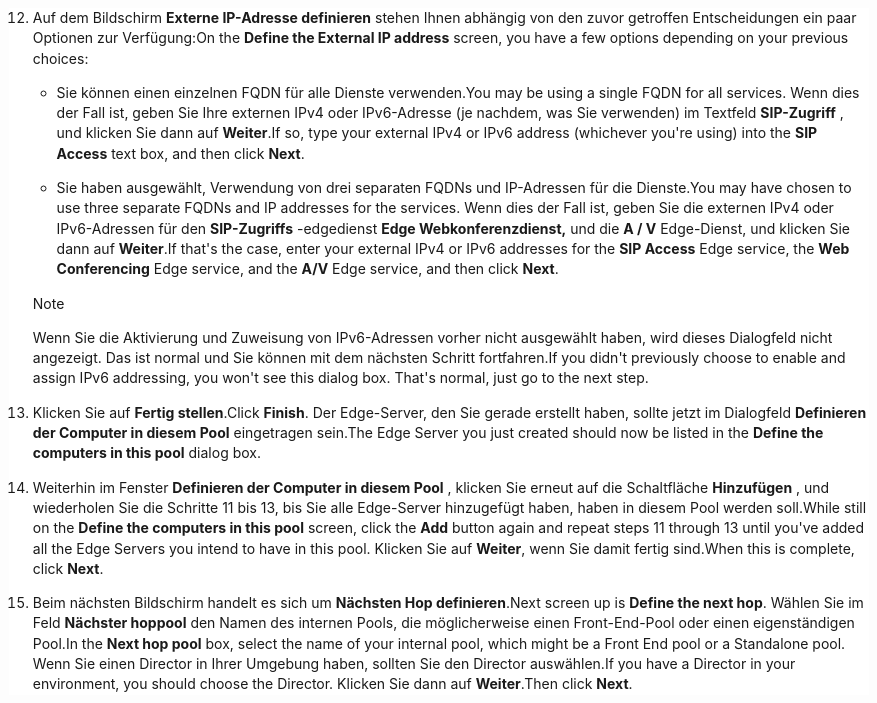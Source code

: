 12. <span data-ttu-id="1e110-265">Auf dem Bildschirm **Externe IP-Adresse definieren** stehen Ihnen abhängig von den zuvor getroffen Entscheidungen ein paar Optionen zur Verfügung:</span><span class="sxs-lookup"><span data-stu-id="1e110-265">On the **Define the External IP address** screen, you have a few options depending on your previous choices:</span></span>
    
    - <span data-ttu-id="1e110-266">Sie können einen einzelnen FQDN für alle Dienste verwenden.</span><span class="sxs-lookup"><span data-stu-id="1e110-266">You may be using a single FQDN for all services.</span></span> <span data-ttu-id="1e110-267">Wenn dies der Fall ist, geben Sie Ihre externen IPv4 oder IPv6-Adresse (je nachdem, was Sie verwenden) im Textfeld **SIP-Zugriff** , und klicken Sie dann auf **Weiter**.</span><span class="sxs-lookup"><span data-stu-id="1e110-267">If so, type your external IPv4 or IPv6 address (whichever you're using) into the **SIP Access** text box, and then click **Next**.</span></span>
    
    - <span data-ttu-id="1e110-268">Sie haben ausgewählt, Verwendung von drei separaten FQDNs und IP-Adressen für die Dienste.</span><span class="sxs-lookup"><span data-stu-id="1e110-268">You may have chosen to use three separate FQDNs and IP addresses for the services.</span></span> <span data-ttu-id="1e110-269">Wenn dies der Fall ist, geben Sie die externen IPv4 oder IPv6-Adressen für den **SIP-Zugriffs** -edgedienst **Edge Webkonferenzdienst,** und die **A / V** Edge-Dienst, und klicken Sie dann auf **Weiter**.</span><span class="sxs-lookup"><span data-stu-id="1e110-269">If that's the case, enter your external IPv4 or IPv6 addresses for the **SIP Access** Edge service, the **Web Conferencing** Edge service, and the **A/V** Edge service, and then click **Next**.</span></span>
    
    > [!NOTE]
    > <span data-ttu-id="1e110-p141">Wenn Sie die Aktivierung und Zuweisung von IPv6-Adressen vorher nicht ausgewählt haben, wird dieses Dialogfeld nicht angezeigt. Das ist normal und Sie können mit dem nächsten Schritt fortfahren.</span><span class="sxs-lookup"><span data-stu-id="1e110-p141">If you didn't previously choose to enable and assign IPv6 addressing, you won't see this dialog box. That's normal, just go to the next step.</span></span> 
  
13. <span data-ttu-id="1e110-272">Klicken Sie auf **Fertig stellen**.</span><span class="sxs-lookup"><span data-stu-id="1e110-272">Click **Finish**.</span></span> <span data-ttu-id="1e110-273">Der Edge-Server, den Sie gerade erstellt haben, sollte jetzt im Dialogfeld **Definieren der Computer in diesem Pool** eingetragen sein.</span><span class="sxs-lookup"><span data-stu-id="1e110-273">The Edge Server you just created should now be listed in the **Define the computers in this pool** dialog box.</span></span>
    
14. <span data-ttu-id="1e110-274">Weiterhin im Fenster **Definieren der Computer in diesem Pool** , klicken Sie erneut auf die Schaltfläche **Hinzufügen** , und wiederholen Sie die Schritte 11 bis 13, bis Sie alle Edge-Server hinzugefügt haben, haben in diesem Pool werden soll.</span><span class="sxs-lookup"><span data-stu-id="1e110-274">While still on the **Define the computers in this pool** screen, click the **Add** button again and repeat steps 11 through 13 until you've added all the Edge Servers you intend to have in this pool.</span></span> <span data-ttu-id="1e110-275">Klicken Sie auf **Weiter**, wenn Sie damit fertig sind.</span><span class="sxs-lookup"><span data-stu-id="1e110-275">When this is complete, click **Next**.</span></span>
    
15. <span data-ttu-id="1e110-276">Beim nächsten Bildschirm handelt es sich um **Nächsten Hop definieren**.</span><span class="sxs-lookup"><span data-stu-id="1e110-276">Next screen up is **Define the next hop**.</span></span> <span data-ttu-id="1e110-277">Wählen Sie im Feld **Nächster hoppool** den Namen des internen Pools, die möglicherweise einen Front-End-Pool oder einen eigenständigen Pool.</span><span class="sxs-lookup"><span data-stu-id="1e110-277">In the **Next hop pool** box, select the name of your internal pool, which might be a Front End pool or a Standalone pool.</span></span> <span data-ttu-id="1e110-278">Wenn Sie einen Director in Ihrer Umgebung haben, sollten Sie den Director auswählen.</span><span class="sxs-lookup"><span data-stu-id="1e110-278">If you have a Director in your environment, you should choose the Director.</span></span> <span data-ttu-id="1e110-279">Klicken Sie dann auf **Weiter**.</span><span class="sxs-lookup"><span data-stu-id="1e110-279">Then click **Next**.</span></span>
    